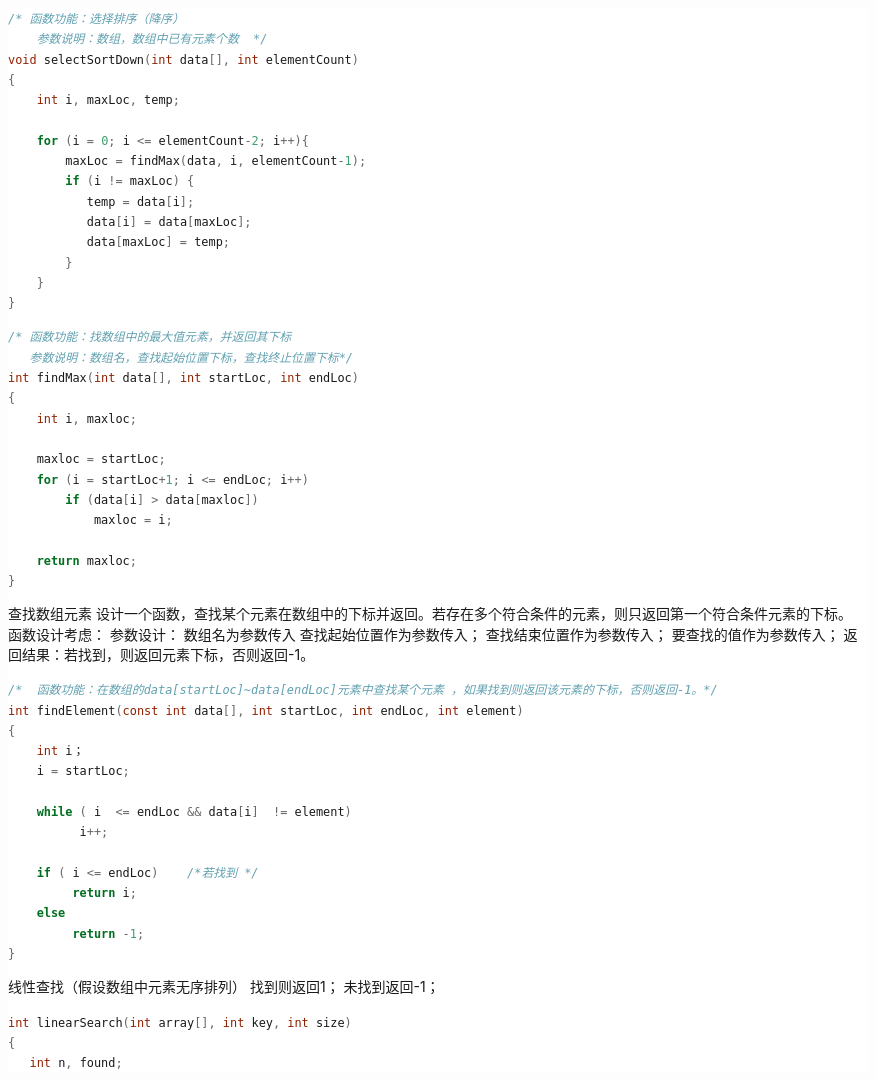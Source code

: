 ```c
/* 函数功能：选择排序（降序）
    参数说明：数组，数组中已有元素个数  */ 
void selectSortDown(int data[], int elementCount)
{
	int i, maxLoc, temp; 
	
	for (i = 0; i <= elementCount-2; i++){
		maxLoc = findMax(data, i, elementCount-1);
		if (i != maxLoc) { 
		   temp = data[i];
		   data[i] = data[maxLoc];
		   data[maxLoc] = temp;
		}     
	} 
}   
```
```c
/* 函数功能：找数组中的最大值元素，并返回其下标 
   参数说明：数组名，查找起始位置下标，查找终止位置下标*/
int findMax(int data[], int startLoc, int endLoc)
{
	int i, maxloc;
	
	maxloc = startLoc;
	for (i = startLoc+1; i <= endLoc; i++)
	    if (data[i] > data[maxloc]) 
		    maxloc = i;
	
	return maxloc;
}
```
查找数组元素
设计一个函数，查找某个元素在数组中的下标并返回。若存在多个符合条件的元素，则只返回第一个符合条件元素的下标。
函数设计考虑：
      参数设计：
数组名为参数传入
查找起始位置作为参数传入；
查找结束位置作为参数传入； 
要查找的值作为参数传入；
返回结果：若找到，则返回元素下标，否则返回-1。
```c
/*  函数功能：在数组的data[startLoc]~data[endLoc]元素中查找某个元素 ，如果找到则返回该元素的下标，否则返回-1。*/ 
int findElement(const int data[], int startLoc, int endLoc, int element)
{
    int i；
    i = startLoc;
    
    while ( i  <= endLoc && data[i]  != element)
          i++;
        
    if ( i <= endLoc)    /*若找到 */
         return i;
    else 
         return -1;
}
```
线性查找（假设数组中元素无序排列）
找到则返回1；
未找到返回-1；
```c
int linearSearch(int array[], int key, int size)
{
   int n, found;

```